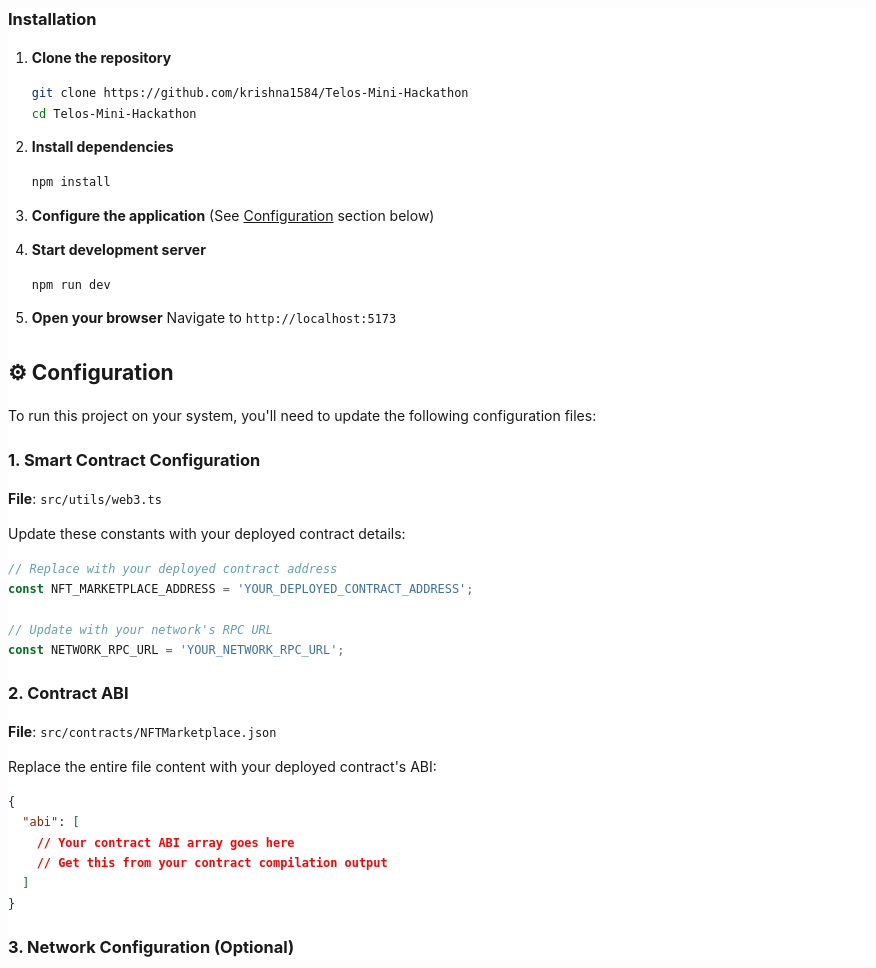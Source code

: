 ### Installation

1. **Clone the repository**
   ```bash
   git clone https://github.com/krishna1584/Telos-Mini-Hackathon
   cd Telos-Mini-Hackathon
   ```

2. **Install dependencies**
   ```bash
   npm install
   ```

3. **Configure the application** (See [Configuration](#-configuration) section below)

4. **Start development server**
   ```bash
   npm run dev
   ```

5. **Open your browser**
   Navigate to `http://localhost:5173`

## ⚙️ Configuration

To run this project on your system, you'll need to update the following configuration files:

### 1. Smart Contract Configuration

**File**: `src/utils/web3.ts`

Update these constants with your deployed contract details:

```typescript
// Replace with your deployed contract address
const NFT_MARKETPLACE_ADDRESS = 'YOUR_DEPLOYED_CONTRACT_ADDRESS';

// Update with your network's RPC URL
const NETWORK_RPC_URL = 'YOUR_NETWORK_RPC_URL';
```

### 2. Contract ABI

**File**: `src/contracts/NFTMarketplace.json`

Replace the entire file content with your deployed contract's ABI:

```json
{
  "abi": [
    // Your contract ABI array goes here
    // Get this from your contract compilation output
  ]
}
```

### 3. Network Configuration (Optional)
